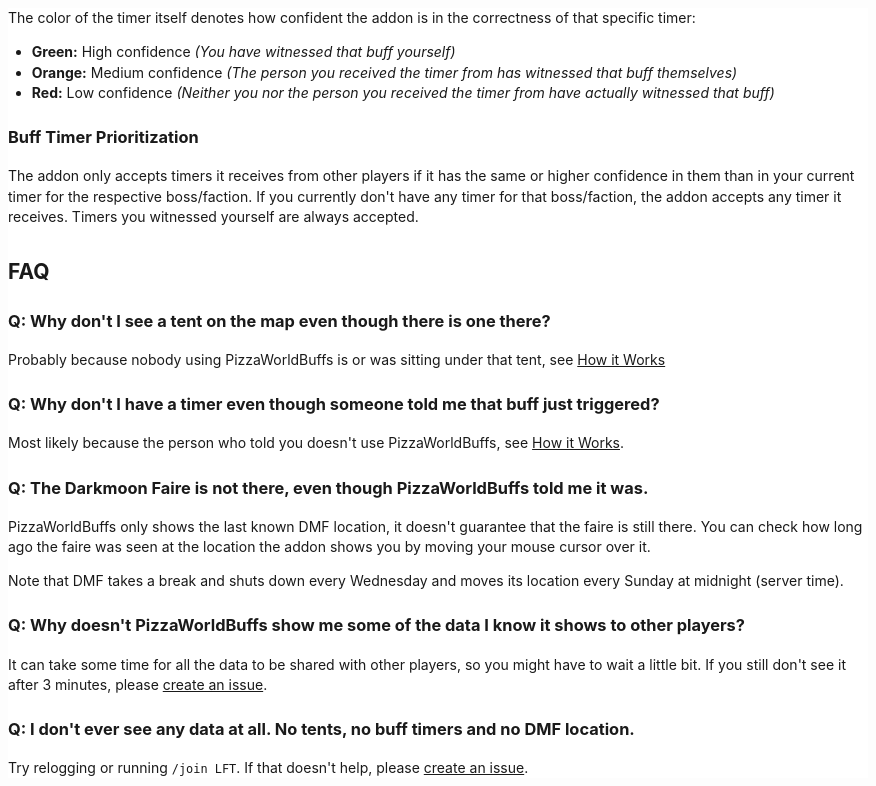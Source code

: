 The color of the timer itself denotes how confident the addon is in the correctness of that specific timer:

- **Green:** High confidence *(You have witnessed that buff yourself)*
- **Orange:** Medium confidence *(The person you received the timer from has witnessed that buff themselves)*
- **Red:** Low confidence *(Neither you nor the person you received the timer from have actually witnessed that buff)*

### Buff Timer Prioritization

The addon only accepts timers it receives from other players if it has the same or higher confidence in them than in your current timer for the respective boss/faction. If you currently don't have any timer for that boss/faction, the addon accepts any timer it receives. Timers you witnessed yourself are always accepted.

## FAQ

### Q: Why don't I see a tent on the map even though there is one there?

Probably because nobody using PizzaWorldBuffs is or was sitting under that tent, see [How it Works](#how-it-works)

### Q: Why don't I have a timer even though someone told me that buff just triggered?

Most likely because the person who told you doesn't use PizzaWorldBuffs, see [How it Works](#how-it-works).

### Q: The Darkmoon Faire is not there, even though PizzaWorldBuffs told me it was.

PizzaWorldBuffs only shows the last known DMF location, it doesn't guarantee that the faire is still there. You can check how long ago the faire was seen at the location the addon shows you by moving your mouse cursor over it.

Note that DMF takes a break and shuts down every Wednesday and moves its location every Sunday at midnight (server time).

### Q: Why doesn't PizzaWorldBuffs show me some of the data I know it shows to other players?

It can take some time for all the data to be shared with other players, so you might have to wait a little bit. If you still don't see it after 3 minutes, please [create an issue](https://github.com/Pizzahawaiii/PizzaWorldBuffs/issues/new).

### Q: I don't ever see any data at all. No tents, no buff timers and no DMF location.

Try relogging or running `/join LFT`. If that doesn't help, please [create an issue](https://github.com/Pizzahawaiii/PizzaWorldBuffs/issues/new).
